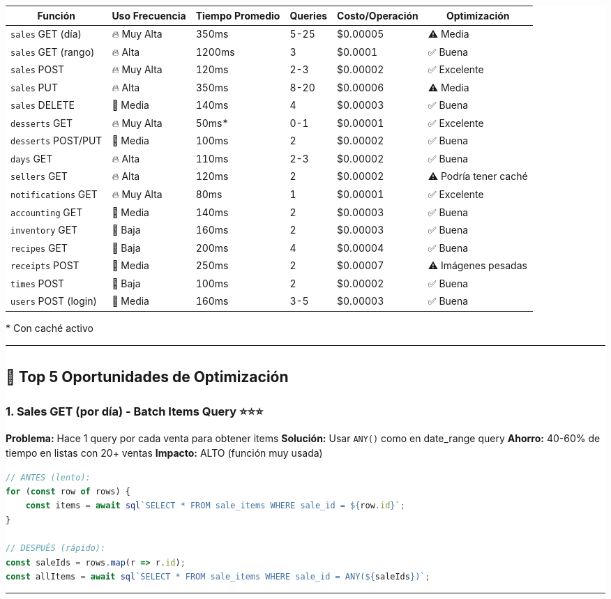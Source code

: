 | Función | Uso Frecuencia | Tiempo Promedio | Queries | Costo/Operación | Optimización |
|---------|----------------|-----------------|---------|-----------------|--------------|
| `sales` GET (día) | 🔥 Muy Alta | 350ms | 5-25 | $0.00005 | ⚠️ Media |
| `sales` GET (rango) | 🔥 Alta | 1200ms | 3 | $0.0001 | ✅ Buena |
| `sales` POST | 🔥 Muy Alta | 120ms | 2-3 | $0.00002 | ✅ Excelente |
| `sales` PUT | 🔥 Alta | 350ms | 8-20 | $0.00006 | ⚠️ Media |
| `sales` DELETE | 🔶 Media | 140ms | 4 | $0.00003 | ✅ Buena |
| `desserts` GET | 🔥 Muy Alta | 50ms* | 0-1 | $0.00001 | ✅ Excelente |
| `desserts` POST/PUT | 🔶 Media | 100ms | 2 | $0.00002 | ✅ Buena |
| `days` GET | 🔥 Alta | 110ms | 2-3 | $0.00002 | ✅ Buena |
| `sellers` GET | 🔥 Alta | 120ms | 2 | $0.00002 | ⚠️ Podría tener caché |
| `notifications` GET | 🔥 Muy Alta | 80ms | 1 | $0.00001 | ✅ Excelente |
| `accounting` GET | 🔶 Media | 140ms | 2 | $0.00003 | ✅ Buena |
| `inventory` GET | 🔷 Baja | 160ms | 2 | $0.00003 | ✅ Buena |
| `recipes` GET | 🔷 Baja | 200ms | 4 | $0.00004 | ✅ Buena |
| `receipts` POST | 🔶 Media | 250ms | 2 | $0.00007 | ⚠️ Imágenes pesadas |
| `times` POST | 🔷 Baja | 100ms | 2 | $0.00002 | ✅ Buena |
| `users` POST (login) | 🔶 Media | 160ms | 3-5 | $0.00003 | ✅ Buena |

\* Con caché activo

---

## 🎯 Top 5 Oportunidades de Optimización

### 1. **Sales GET (por día) - Batch Items Query** ⭐⭐⭐
**Problema:** Hace 1 query por cada venta para obtener items
**Solución:** Usar `ANY()` como en date_range query
**Ahorro:** 40-60% de tiempo en listas con 20+ ventas
**Impacto:** ALTO (función muy usada)

```javascript
// ANTES (lento):
for (const row of rows) {
    const items = await sql`SELECT * FROM sale_items WHERE sale_id = ${row.id}`;
}

// DESPUÉS (rápido):
const saleIds = rows.map(r => r.id);
const allItems = await sql`SELECT * FROM sale_items WHERE sale_id = ANY(${saleIds})`;
```

---